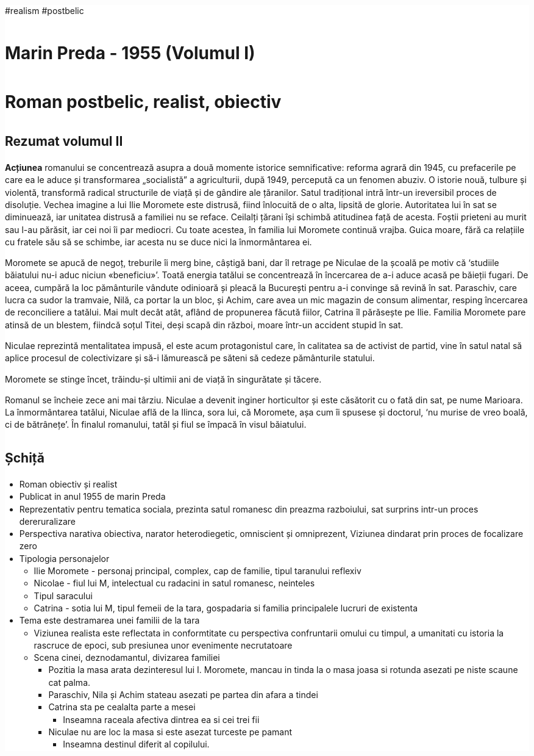 #realism #postbelic 
# Marin Preda - 1955 (Volumul I)
# Roman postbelic, realist, obiectiv
## Rezumat volumul II
**Acțiunea** romanului se concentrează asupra a două momente istorice semnificative: reforma agrară din 1945, cu prefacerile pe care ea le aduce și transformarea „socialistă” a agriculturii, după 1949, percepută ca un fenomen abuziv. O istorie nouă, tulbure și violentă, transformă radical structurile de viață și de gândire ale țăranilor. Satul tradițional intră într-un ireversibil proces de disoluție.
Vechea imagine a lui Ilie Moromete este distrusă, fiind înlocuită de o alta, lipsită de glorie. Autoritatea lui în sat se diminuează, iar unitatea distrusă a familiei nu se reface. Ceilalți țărani își schimbă atitudinea față de acesta. Foștii prieteni au murit sau l-au părăsit, iar cei noi îi par mediocri. Cu toate acestea, în familia lui Moromete continuă vrajba. Guica moare, fără ca relațiile cu fratele său să se schimbe, iar acesta nu se duce nici la înmormântarea ei.

Moromete se apucă de negoț, treburile îi merg bine, câștigă bani, dar îl retrage pe Niculae de la școală pe motiv că ‘studiile băiatului nu-i aduc niciun «beneficiu»’. Toată energia tatălui se concentrează în încercarea de a-i aduce acasă pe băieții fugari. De aceea, cumpără la loc pământurile vândute odinioară și pleacă la București pentru a-i convinge să revină în sat. Paraschiv, care lucra ca sudor la tramvaie, Nilă, ca portar la un bloc, și Achim, care avea un mic magazin de consum alimentar, resping încercarea de reconciliere a tatălui. Mai mult decât atât, aflând de propunerea făcută fiilor, Catrina îl părăsește pe Ilie. Familia Moromete pare atinsă de un blestem, fiindcă soțul Titei, deși scapă din război, moare într-un accident stupid în sat.

Niculae reprezintă mentalitatea impusă, el este acum protagonistul care, în calitatea sa de activist de partid, vine în satul natal să aplice procesul de colectivizare și să-i lămurească pe săteni să cedeze pământurile statului.

Moromete se stinge încet, trăindu-și ultimii ani de viață în singurătate și tăcere.

Romanul se încheie zece ani mai târziu. Niculae a devenit inginer horticultor și este căsătorit cu o fată din sat, pe nume Marioara. La înmormântarea tatălui, Niculae află de la Ilinca, sora lui, că Moromete, așa cum îi spusese și doctorul, ‘nu murise de vreo boală, ci de bătrânețe’. În finalul romanului, tatăl și fiul se împacă în visul băiatului.

## Șchiță
- Roman obiectiv și realist
- Publicat in anul 1955 de marin Preda
- Reprezentativ pentru tematica sociala, prezinta satul romanesc din preazma razboiului, sat surprins intr-un proces dereruralizare
- Perspectiva narativa obiectiva, narator heterodiegetic, omniscient și omniprezent, Viziunea dindarat prin proces de focalizare zero
- Tipologia personajelor
	- Ilie Moromete - personaj principal, complex, cap de familie, tipul taranului reflexiv
	- Nicolae - fiul lui M, intelectual cu radacini in satul romanesc, neinteles
	- Tipul saracului
	- Catrina - sotia lui M, tipul femeii de la tara, gospadaria si familia principalele lucruri de existenta
- Tema este destramarea unei familii de la tara
	- Viziunea realista este reflectata in conformtitate cu perspectiva confruntarii omului cu timpul, a umanitati cu istoria la rascruce de epoci, sub presiunea unor evenimente necrutatoare
	- Scena cinei, deznodamantul, divizarea familiei
		- Pozitia la masa arata dezinteresul lui I. Moromete, mancau in tinda la o masa joasa si rotunda asezati pe niste scaune cat palma.
		- Paraschiv, Nila și Achim stateau asezati pe partea din afara a tindei
		- Catrina sta pe cealalta parte a mesei
			- Inseamna raceala afectiva dintrea ea si cei trei fii
		- Niculae nu are loc la masa si este asezat turceste pe pamant
			- Inseamna destinul diferit al copilului.